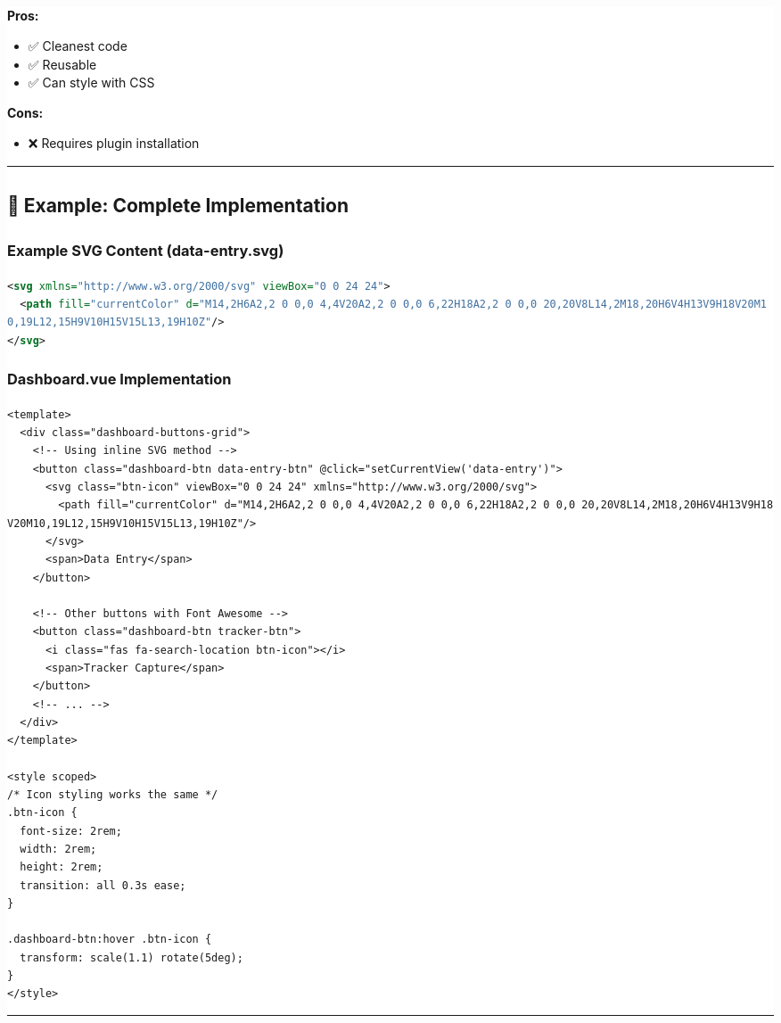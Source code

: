 **Pros:**
- ✅ Cleanest code
- ✅ Reusable
- ✅ Can style with CSS

**Cons:**
- ❌ Requires plugin installation

---

## 📝 Example: Complete Implementation

### Example SVG Content (data-entry.svg)

```xml
<svg xmlns="http://www.w3.org/2000/svg" viewBox="0 0 24 24">
  <path fill="currentColor" d="M14,2H6A2,2 0 0,0 4,4V20A2,2 0 0,0 6,22H18A2,2 0 0,0 20,20V8L14,2M18,20H6V4H13V9H18V20M10,19L12,15H9V10H15V15L13,19H10Z"/>
</svg>
```

### Dashboard.vue Implementation

```vue
<template>
  <div class="dashboard-buttons-grid">
    <!-- Using inline SVG method -->
    <button class="dashboard-btn data-entry-btn" @click="setCurrentView('data-entry')">
      <svg class="btn-icon" viewBox="0 0 24 24" xmlns="http://www.w3.org/2000/svg">
        <path fill="currentColor" d="M14,2H6A2,2 0 0,0 4,4V20A2,2 0 0,0 6,22H18A2,2 0 0,0 20,20V8L14,2M18,20H6V4H13V9H18V20M10,19L12,15H9V10H15V15L13,19H10Z"/>
      </svg>
      <span>Data Entry</span>
    </button>
    
    <!-- Other buttons with Font Awesome -->
    <button class="dashboard-btn tracker-btn">
      <i class="fas fa-search-location btn-icon"></i>
      <span>Tracker Capture</span>
    </button>
    <!-- ... -->
  </div>
</template>

<style scoped>
/* Icon styling works the same */
.btn-icon {
  font-size: 2rem;
  width: 2rem;
  height: 2rem;
  transition: all 0.3s ease;
}

.dashboard-btn:hover .btn-icon {
  transform: scale(1.1) rotate(5deg);
}
</style>
```

---